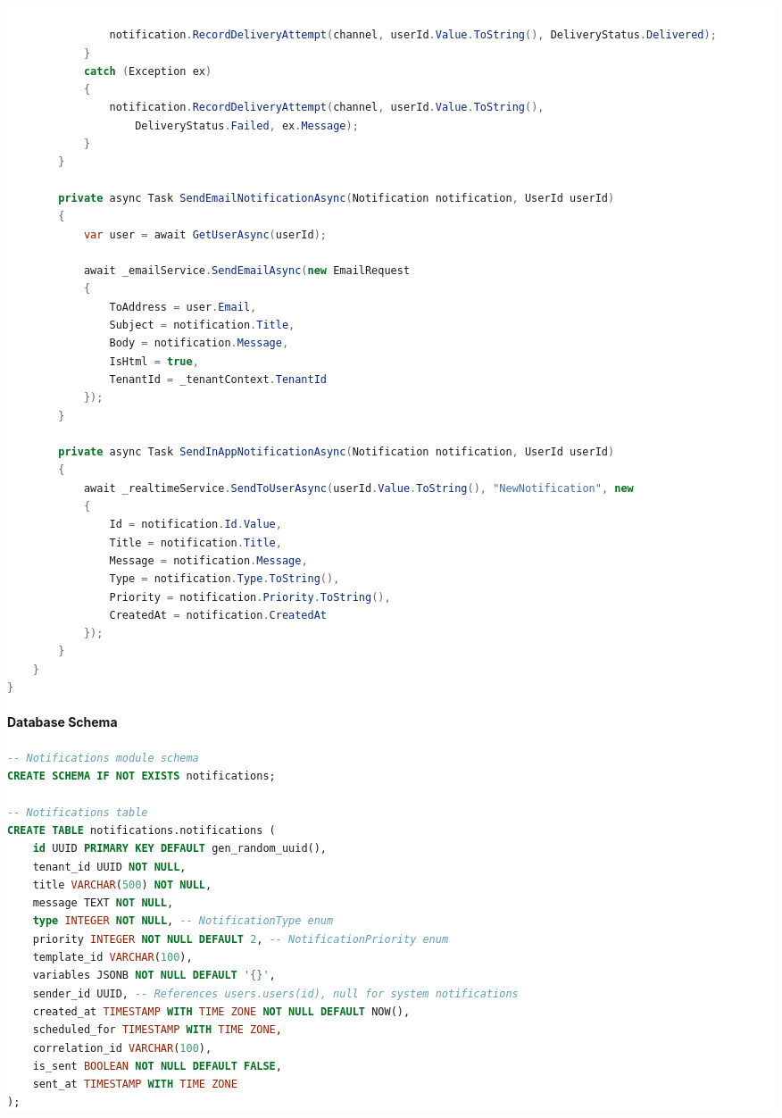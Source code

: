 ```csharp

                notification.RecordDeliveryAttempt(channel, userId.Value.ToString(), DeliveryStatus.Delivered);
            }
            catch (Exception ex)
            {
                notification.RecordDeliveryAttempt(channel, userId.Value.ToString(), 
                    DeliveryStatus.Failed, ex.Message);
            }
        }

        private async Task SendEmailNotificationAsync(Notification notification, UserId userId)
        {
            var user = await GetUserAsync(userId);
            
            await _emailService.SendEmailAsync(new EmailRequest
            {
                ToAddress = user.Email,
                Subject = notification.Title,
                Body = notification.Message,
                IsHtml = true,
                TenantId = _tenantContext.TenantId
            });
        }

        private async Task SendInAppNotificationAsync(Notification notification, UserId userId)
        {
            await _realtimeService.SendToUserAsync(userId.Value.ToString(), "NewNotification", new
            {
                Id = notification.Id.Value,
                Title = notification.Title,
                Message = notification.Message,
                Type = notification.Type.ToString(),
                Priority = notification.Priority.ToString(),
                CreatedAt = notification.CreatedAt
            });
        }
    }
}
```

#### Database Schema
```sql
-- Notifications module schema
CREATE SCHEMA IF NOT EXISTS notifications;

-- Notifications table
CREATE TABLE notifications.notifications (
    id UUID PRIMARY KEY DEFAULT gen_random_uuid(),
    tenant_id UUID NOT NULL,
    title VARCHAR(500) NOT NULL,
    message TEXT NOT NULL,
    type INTEGER NOT NULL, -- NotificationType enum
    priority INTEGER NOT NULL DEFAULT 2, -- NotificationPriority enum
    template_id VARCHAR(100),
    variables JSONB NOT NULL DEFAULT '{}',
    sender_id UUID, -- References users.users(id), null for system notifications
    created_at TIMESTAMP WITH TIME ZONE NOT NULL DEFAULT NOW(),
    scheduled_for TIMESTAMP WITH TIME ZONE,
    correlation_id VARCHAR(100),
    is_sent BOOLEAN NOT NULL DEFAULT FALSE,
    sent_at TIMESTAMP WITH TIME ZONE
);
```